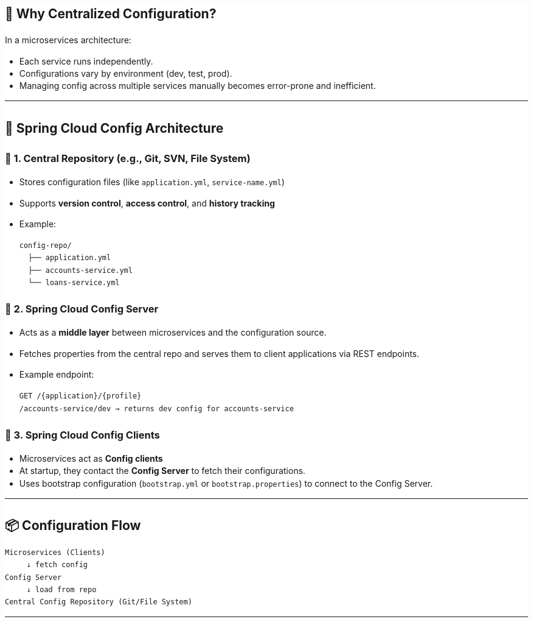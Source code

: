 
## 🔄 Why Centralized Configuration?

In a microservices architecture:

* Each service runs independently.
* Configurations vary by environment (dev, test, prod).
* Managing config across multiple services manually becomes error-prone and inefficient.

---

## 🔧 Spring Cloud Config Architecture

### 🔹 1. **Central Repository** (e.g., Git, SVN, File System)

* Stores configuration files (like `application.yml`, `service-name.yml`)
* Supports **version control**, **access control**, and **history tracking**
* Example:

  ```
  config-repo/
    ├── application.yml
    ├── accounts-service.yml
    └── loans-service.yml
  ```

### 🔹 2. **Spring Cloud Config Server**

* Acts as a **middle layer** between microservices and the configuration source.
* Fetches properties from the central repo and serves them to client applications via REST endpoints.
* Example endpoint:

  ```
  GET /{application}/{profile}
  /accounts-service/dev → returns dev config for accounts-service
  ```

### 🔹 3. **Spring Cloud Config Clients**

* Microservices act as **Config clients**
* At startup, they contact the **Config Server** to fetch their configurations.
* Uses bootstrap configuration (`bootstrap.yml` or `bootstrap.properties`) to connect to the Config Server.

---

## 📦 Configuration Flow

```plaintext
Microservices (Clients)
     ↓ fetch config
Config Server
     ↓ load from repo
Central Config Repository (Git/File System)
```

---